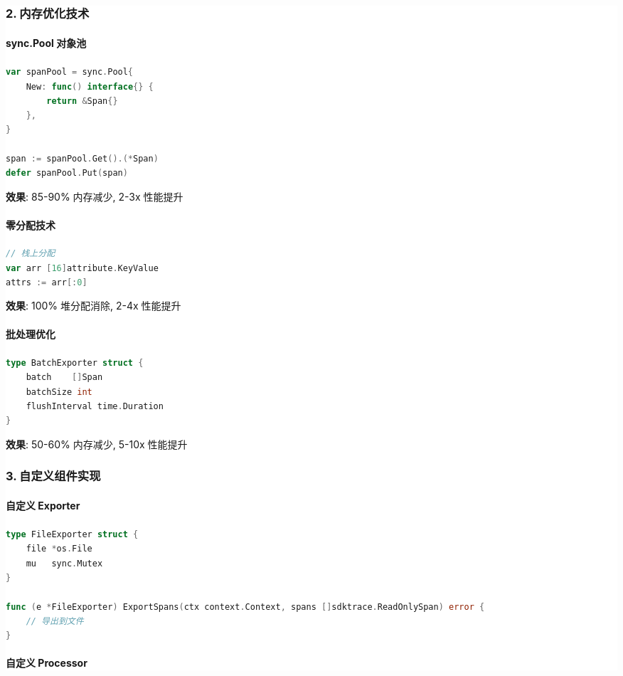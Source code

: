 ### 2. 内存优化技术

#### sync.Pool 对象池

```go
var spanPool = sync.Pool{
    New: func() interface{} {
        return &Span{}
    },
}

span := spanPool.Get().(*Span)
defer spanPool.Put(span)
```

**效果**: 85-90% 内存减少, 2-3x 性能提升

#### 零分配技术

```go
// 栈上分配
var arr [16]attribute.KeyValue
attrs := arr[:0]
```

**效果**: 100% 堆分配消除, 2-4x 性能提升

#### 批处理优化

```go
type BatchExporter struct {
    batch    []Span
    batchSize int
    flushInterval time.Duration
}
```

**效果**: 50-60% 内存减少, 5-10x 性能提升

### 3. 自定义组件实现

#### 自定义 Exporter

```go
type FileExporter struct {
    file *os.File
    mu   sync.Mutex
}

func (e *FileExporter) ExportSpans(ctx context.Context, spans []sdktrace.ReadOnlySpan) error {
    // 导出到文件
}
```

#### 自定义 Processor
